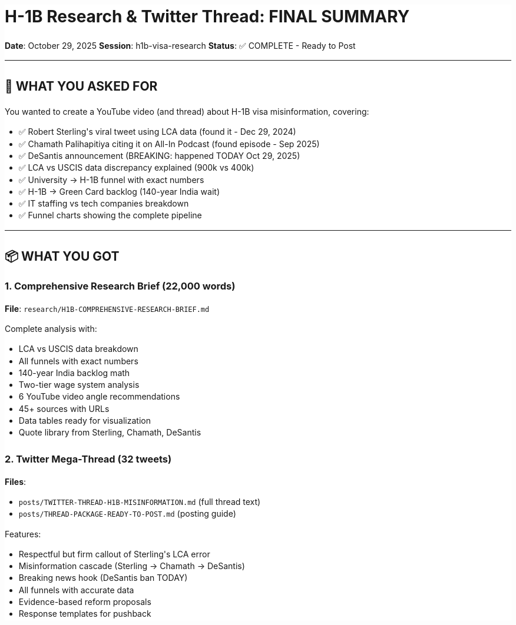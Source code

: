 # H-1B Research & Twitter Thread: FINAL SUMMARY

**Date**: October 29, 2025
**Session**: h1b-visa-research
**Status**: ✅ COMPLETE - Ready to Post

---

## 🎯 WHAT YOU ASKED FOR

You wanted to create a YouTube video (and thread) about H-1B visa misinformation, covering:
- ✅ Robert Sterling's viral tweet using LCA data (found it - Dec 29, 2024)
- ✅ Chamath Palihapitiya citing it on All-In Podcast (found episode - Sep 2025)
- ✅ DeSantis announcement (BREAKING: happened TODAY Oct 29, 2025)
- ✅ LCA vs USCIS data discrepancy explained (900k vs 400k)
- ✅ University → H-1B funnel with exact numbers
- ✅ H-1B → Green Card backlog (140-year India wait)
- ✅ IT staffing vs tech companies breakdown
- ✅ Funnel charts showing the complete pipeline

---

## 📦 WHAT YOU GOT

### 1. Comprehensive Research Brief (22,000 words)
**File**: `research/H1B-COMPREHENSIVE-RESEARCH-BRIEF.md`

Complete analysis with:
- LCA vs USCIS data breakdown
- All funnels with exact numbers
- 140-year India backlog math
- Two-tier wage system analysis
- 6 YouTube video angle recommendations
- 45+ sources with URLs
- Data tables ready for visualization
- Quote library from Sterling, Chamath, DeSantis

### 2. Twitter Mega-Thread (32 tweets)
**Files**:
- `posts/TWITTER-THREAD-H1B-MISINFORMATION.md` (full thread text)
- `posts/THREAD-PACKAGE-READY-TO-POST.md` (posting guide)

Features:
- Respectful but firm callout of Sterling's LCA error
- Misinformation cascade (Sterling → Chamath → DeSantis)
- Breaking news hook (DeSantis ban TODAY)
- All funnels with accurate data
- Evidence-based reform proposals
- Response templates for pushback

